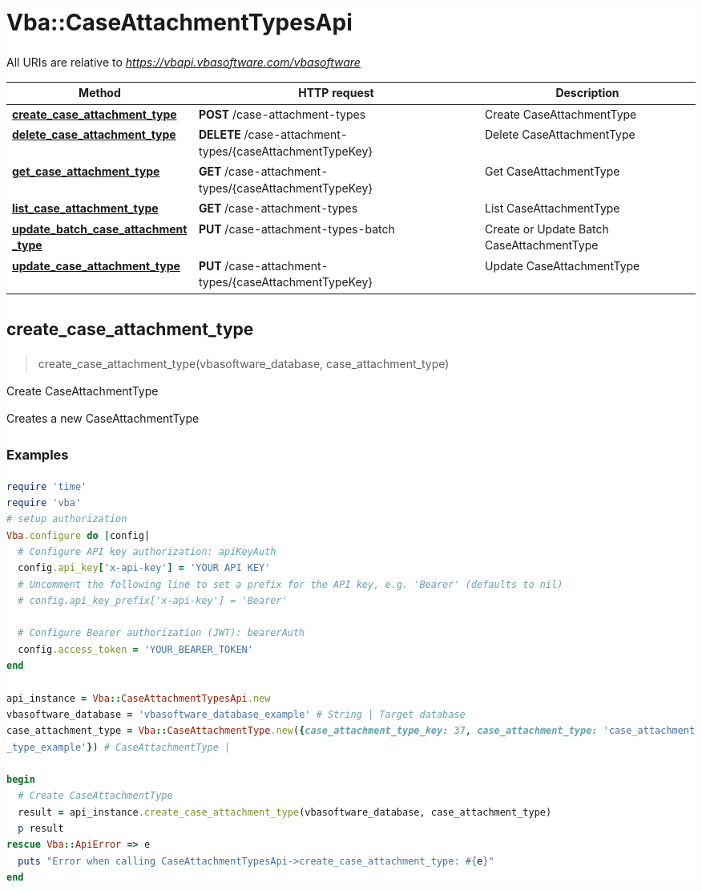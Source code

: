 # Vba::CaseAttachmentTypesApi

All URIs are relative to *https://vbapi.vbasoftware.com/vbasoftware*

| Method | HTTP request | Description |
| ------ | ------------ | ----------- |
| [**create_case_attachment_type**](CaseAttachmentTypesApi.md#create_case_attachment_type) | **POST** /case-attachment-types | Create CaseAttachmentType |
| [**delete_case_attachment_type**](CaseAttachmentTypesApi.md#delete_case_attachment_type) | **DELETE** /case-attachment-types/{caseAttachmentTypeKey} | Delete CaseAttachmentType |
| [**get_case_attachment_type**](CaseAttachmentTypesApi.md#get_case_attachment_type) | **GET** /case-attachment-types/{caseAttachmentTypeKey} | Get CaseAttachmentType |
| [**list_case_attachment_type**](CaseAttachmentTypesApi.md#list_case_attachment_type) | **GET** /case-attachment-types | List CaseAttachmentType |
| [**update_batch_case_attachment_type**](CaseAttachmentTypesApi.md#update_batch_case_attachment_type) | **PUT** /case-attachment-types-batch | Create or Update Batch CaseAttachmentType |
| [**update_case_attachment_type**](CaseAttachmentTypesApi.md#update_case_attachment_type) | **PUT** /case-attachment-types/{caseAttachmentTypeKey} | Update CaseAttachmentType |


## create_case_attachment_type

> <CaseAttachmentTypeVBAResponse> create_case_attachment_type(vbasoftware_database, case_attachment_type)

Create CaseAttachmentType

Creates a new CaseAttachmentType

### Examples

```ruby
require 'time'
require 'vba'
# setup authorization
Vba.configure do |config|
  # Configure API key authorization: apiKeyAuth
  config.api_key['x-api-key'] = 'YOUR API KEY'
  # Uncomment the following line to set a prefix for the API key, e.g. 'Bearer' (defaults to nil)
  # config.api_key_prefix['x-api-key'] = 'Bearer'

  # Configure Bearer authorization (JWT): bearerAuth
  config.access_token = 'YOUR_BEARER_TOKEN'
end

api_instance = Vba::CaseAttachmentTypesApi.new
vbasoftware_database = 'vbasoftware_database_example' # String | Target database
case_attachment_type = Vba::CaseAttachmentType.new({case_attachment_type_key: 37, case_attachment_type: 'case_attachment_type_example'}) # CaseAttachmentType | 

begin
  # Create CaseAttachmentType
  result = api_instance.create_case_attachment_type(vbasoftware_database, case_attachment_type)
  p result
rescue Vba::ApiError => e
  puts "Error when calling CaseAttachmentTypesApi->create_case_attachment_type: #{e}"
end
```
